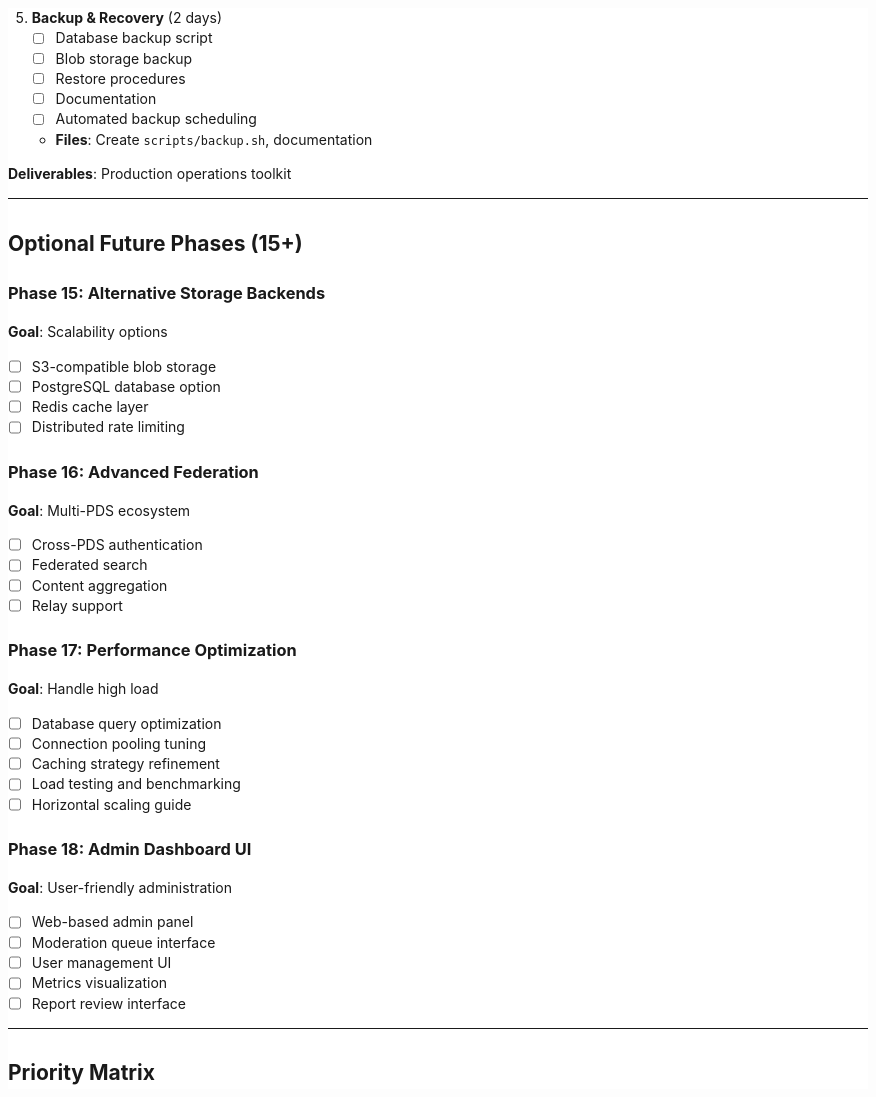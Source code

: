 5. **Backup & Recovery** (2 days)
   - [ ] Database backup script
   - [ ] Blob storage backup
   - [ ] Restore procedures
   - [ ] Documentation
   - [ ] Automated backup scheduling
   - **Files**: Create `scripts/backup.sh`, documentation

**Deliverables**: Production operations toolkit

---

## Optional Future Phases (15+)

### Phase 15: Alternative Storage Backends
**Goal**: Scalability options

- [ ] S3-compatible blob storage
- [ ] PostgreSQL database option
- [ ] Redis cache layer
- [ ] Distributed rate limiting

### Phase 16: Advanced Federation
**Goal**: Multi-PDS ecosystem

- [ ] Cross-PDS authentication
- [ ] Federated search
- [ ] Content aggregation
- [ ] Relay support

### Phase 17: Performance Optimization
**Goal**: Handle high load

- [ ] Database query optimization
- [ ] Connection pooling tuning
- [ ] Caching strategy refinement
- [ ] Load testing and benchmarking
- [ ] Horizontal scaling guide

### Phase 18: Admin Dashboard UI
**Goal**: User-friendly administration

- [ ] Web-based admin panel
- [ ] Moderation queue interface
- [ ] User management UI
- [ ] Metrics visualization
- [ ] Report review interface

---

## Priority Matrix
